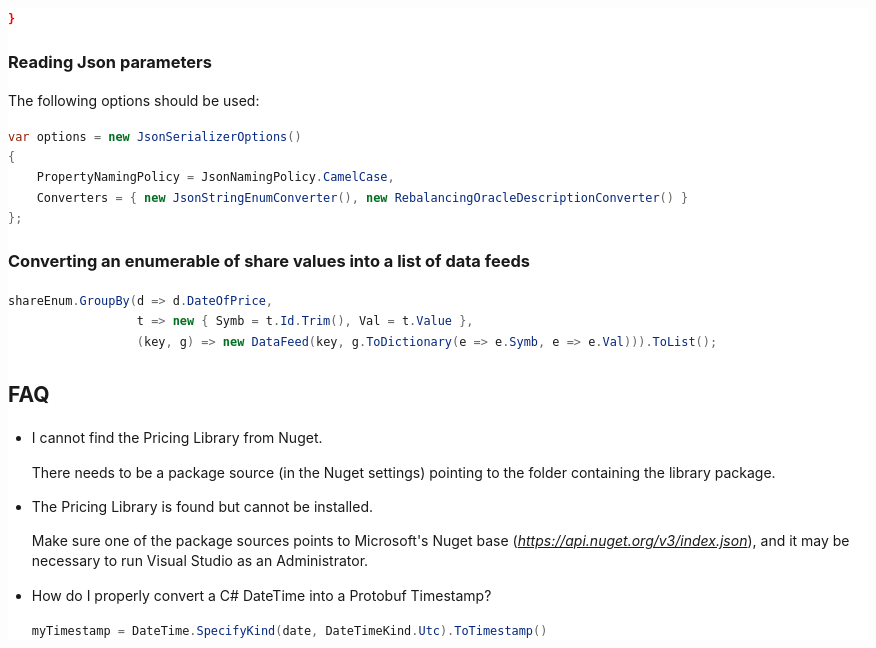 ```json
}
```
### Reading Json parameters
The following options should be used:
```csharp
var options = new JsonSerializerOptions()
{
    PropertyNamingPolicy = JsonNamingPolicy.CamelCase,
    Converters = { new JsonStringEnumConverter(), new RebalancingOracleDescriptionConverter() }
};
```

### Converting an enumerable of share values into a list of data feeds
```csharp
shareEnum.GroupBy(d => d.DateOfPrice,
                  t => new { Symb = t.Id.Trim(), Val = t.Value },
                  (key, g) => new DataFeed(key, g.ToDictionary(e => e.Symb, e => e.Val))).ToList();
```

## FAQ

- I cannot find the Pricing Library from Nuget.
    
    There needs to be a package source (in the Nuget settings) pointing to the folder containing the library package.

- The Pricing Library is found but cannot be installed.

    Make sure one of the package sources points to Microsoft's Nuget base (*https://api.nuget.org/v3/index.json*), and it may be necessary to run Visual Studio as an Administrator.

- How do I properly convert a C# DateTime into a Protobuf Timestamp?
  ```csharp
  myTimestamp = DateTime.SpecifyKind(date, DateTimeKind.Utc).ToTimestamp()
  ```

